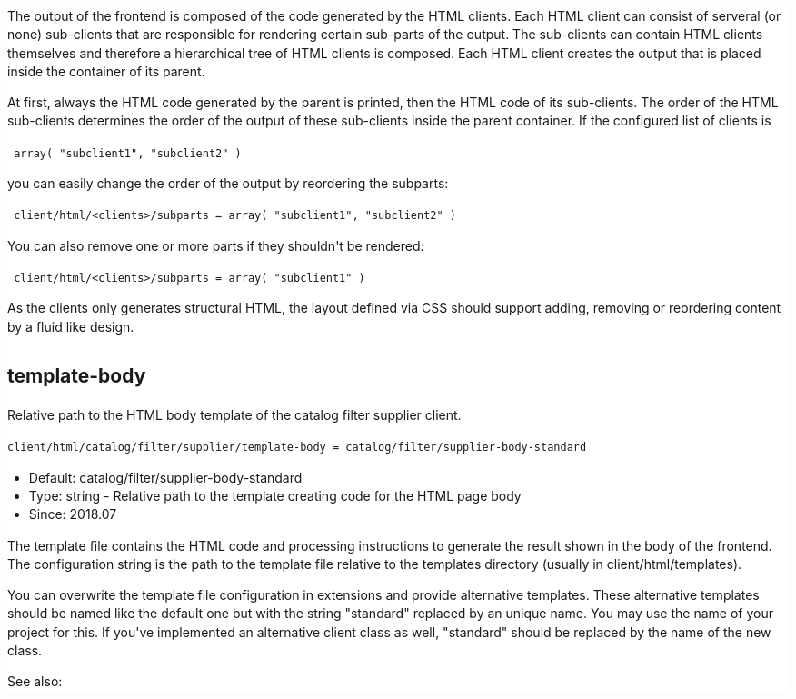 The output of the frontend is composed of the code generated by the HTML
clients. Each HTML client can consist of serveral (or none) sub-clients
that are responsible for rendering certain sub-parts of the output. The
sub-clients can contain HTML clients themselves and therefore a
hierarchical tree of HTML clients is composed. Each HTML client creates
the output that is placed inside the container of its parent.

At first, always the HTML code generated by the parent is printed, then
the HTML code of its sub-clients. The order of the HTML sub-clients
determines the order of the output of these sub-clients inside the parent
container. If the configured list of clients is

```
 array( "subclient1", "subclient2" )
```

you can easily change the order of the output by reordering the subparts:

```
 client/html/<clients>/subparts = array( "subclient1", "subclient2" )
```

You can also remove one or more parts if they shouldn't be rendered:

```
 client/html/<clients>/subparts = array( "subclient1" )
```

As the clients only generates structural HTML, the layout defined via CSS
should support adding, removing or reordering content by a fluid like
design.


## template-body

Relative path to the HTML body template of the catalog filter supplier client.

```
client/html/catalog/filter/supplier/template-body = catalog/filter/supplier-body-standard
```

* Default: catalog/filter/supplier-body-standard
* Type: string - Relative path to the template creating code for the HTML page body
* Since: 2018.07

The template file contains the HTML code and processing instructions
to generate the result shown in the body of the frontend. The
configuration string is the path to the template file relative
to the templates directory (usually in client/html/templates).

You can overwrite the template file configuration in extensions and
provide alternative templates. These alternative templates should be
named like the default one but with the string "standard" replaced by
an unique name. You may use the name of your project for this. If
you've implemented an alternative client class as well, "standard"
should be replaced by the name of the new class.

See also:
